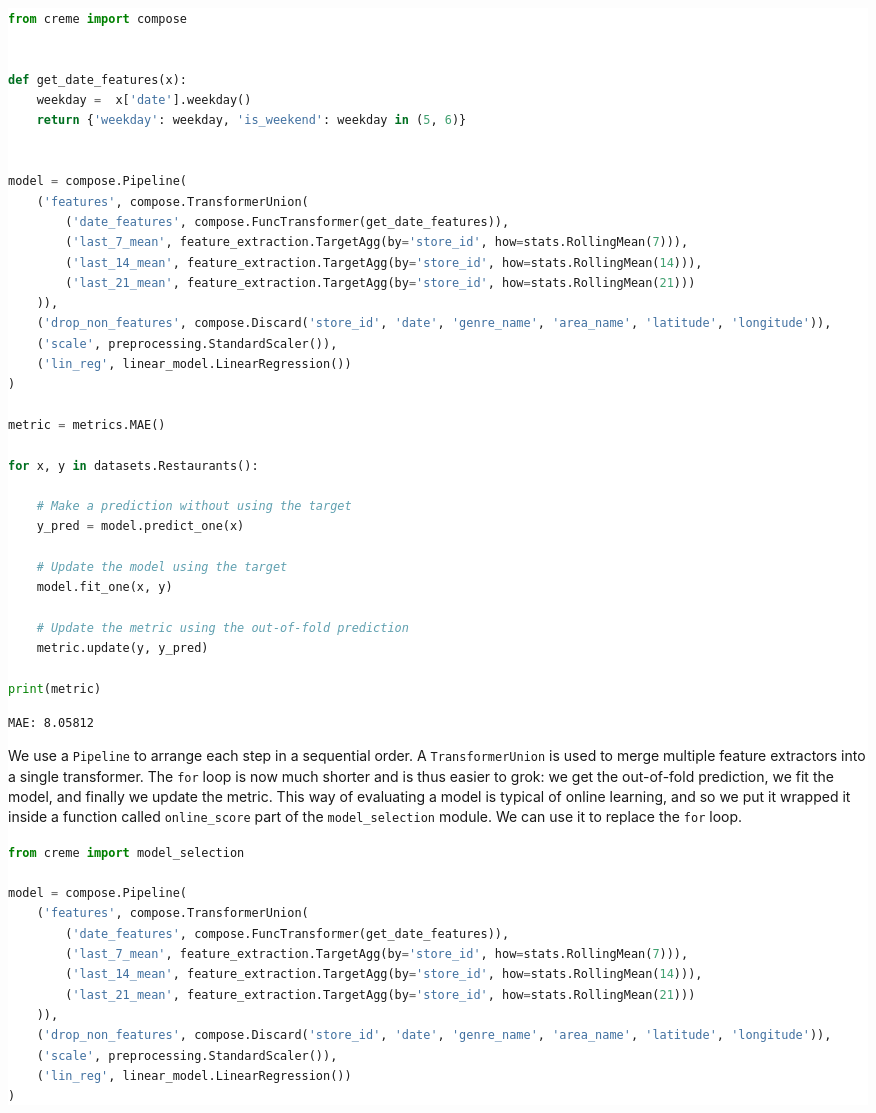 
```python
from creme import compose


def get_date_features(x):
    weekday =  x['date'].weekday()
    return {'weekday': weekday, 'is_weekend': weekday in (5, 6)}


model = compose.Pipeline(
    ('features', compose.TransformerUnion(
        ('date_features', compose.FuncTransformer(get_date_features)),
        ('last_7_mean', feature_extraction.TargetAgg(by='store_id', how=stats.RollingMean(7))),
        ('last_14_mean', feature_extraction.TargetAgg(by='store_id', how=stats.RollingMean(14))),
        ('last_21_mean', feature_extraction.TargetAgg(by='store_id', how=stats.RollingMean(21)))
    )),
    ('drop_non_features', compose.Discard('store_id', 'date', 'genre_name', 'area_name', 'latitude', 'longitude')),
    ('scale', preprocessing.StandardScaler()),
    ('lin_reg', linear_model.LinearRegression())
)

metric = metrics.MAE()

for x, y in datasets.Restaurants():
    
    # Make a prediction without using the target
    y_pred = model.predict_one(x)
    
    # Update the model using the target
    model.fit_one(x, y)
    
    # Update the metric using the out-of-fold prediction
    metric.update(y, y_pred)
    
print(metric)
```

    MAE: 8.05812


We use a `Pipeline` to arrange each step in a sequential order. A `TransformerUnion` is used to merge multiple feature extractors into a single transformer. The `for` loop is now much shorter and is thus easier to grok: we get the out-of-fold prediction, we fit the model, and finally we update the metric. This way of evaluating a model is typical of online learning, and so we put it wrapped it inside a function called `online_score` part of the `model_selection` module. We can use it to replace the `for` loop.


```python
from creme import model_selection

model = compose.Pipeline(
    ('features', compose.TransformerUnion(
        ('date_features', compose.FuncTransformer(get_date_features)),
        ('last_7_mean', feature_extraction.TargetAgg(by='store_id', how=stats.RollingMean(7))),
        ('last_14_mean', feature_extraction.TargetAgg(by='store_id', how=stats.RollingMean(14))),
        ('last_21_mean', feature_extraction.TargetAgg(by='store_id', how=stats.RollingMean(21)))
    )),
    ('drop_non_features', compose.Discard('store_id', 'date', 'genre_name', 'area_name', 'latitude', 'longitude')),
    ('scale', preprocessing.StandardScaler()),
    ('lin_reg', linear_model.LinearRegression())
)

```